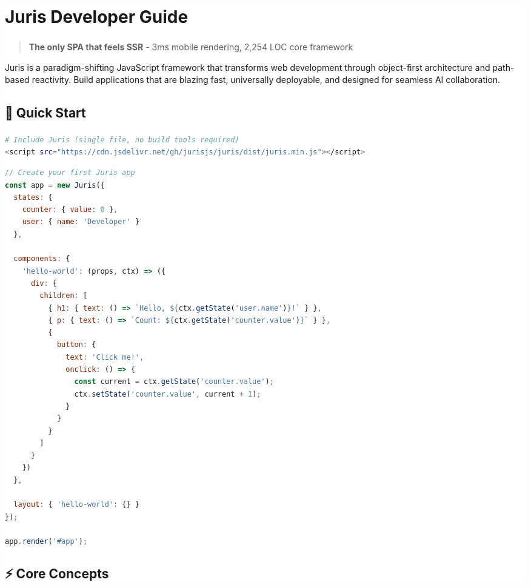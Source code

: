 # Juris Developer Guide

> **The only SPA that feels SSR** - 3ms mobile rendering, 2,254 LOC core framework

Juris is a paradigm-shifting JavaScript framework that transforms web development through object-first architecture and path-based reactivity. Build applications that are blazing fast, universally deployable, and designed for seamless AI collaboration.

## 🚀 Quick Start

```bash
# Include Juris (single file, no build tools required)
<script src="https://cdn.jsdelivr.net/gh/jurisjs/juris/dist/juris.min.js"></script>
```

```javascript
// Create your first Juris app
const app = new Juris({
  states: {
    counter: { value: 0 },
    user: { name: 'Developer' }
  },
  
  components: {
    'hello-world': (props, ctx) => ({
      div: {
        children: [
          { h1: { text: () => `Hello, ${ctx.getState('user.name')}!` } },
          { p: { text: () => `Count: ${ctx.getState('counter.value')}` } },
          { 
            button: { 
              text: 'Click me!',
              onclick: () => {
                const current = ctx.getState('counter.value');
                ctx.setState('counter.value', current + 1);
              }
            }
          }
        ]
      }
    })
  },
  
  layout: { 'hello-world': {} }
});

app.render('#app');
```

## ⚡ Core Concepts

